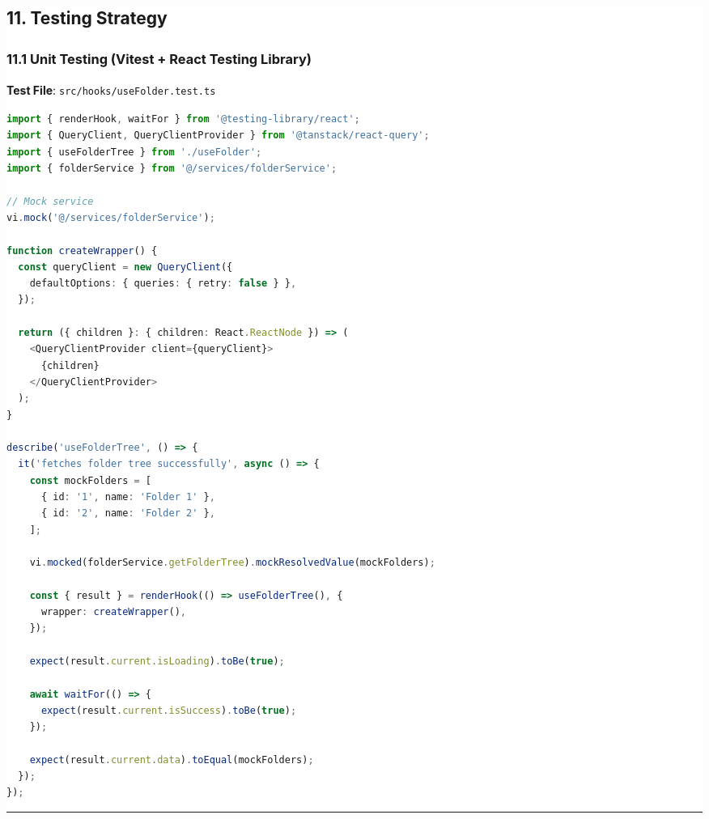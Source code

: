 
## 11. Testing Strategy

### 11.1 Unit Testing (Vitest + React Testing Library)

**Test File**: `src/hooks/useFolder.test.ts`

```typescript
import { renderHook, waitFor } from '@testing-library/react';
import { QueryClient, QueryClientProvider } from '@tanstack/react-query';
import { useFolderTree } from './useFolder';
import { folderService } from '@/services/folderService';

// Mock service
vi.mock('@/services/folderService');

function createWrapper() {
  const queryClient = new QueryClient({
    defaultOptions: { queries: { retry: false } },
  });

  return ({ children }: { children: React.ReactNode }) => (
    <QueryClientProvider client={queryClient}>
      {children}
    </QueryClientProvider>
  );
}

describe('useFolderTree', () => {
  it('fetches folder tree successfully', async () => {
    const mockFolders = [
      { id: '1', name: 'Folder 1' },
      { id: '2', name: 'Folder 2' },
    ];

    vi.mocked(folderService.getFolderTree).mockResolvedValue(mockFolders);

    const { result } = renderHook(() => useFolderTree(), {
      wrapper: createWrapper(),
    });

    expect(result.current.isLoading).toBe(true);

    await waitFor(() => {
      expect(result.current.isSuccess).toBe(true);
    });

    expect(result.current.data).toEqual(mockFolders);
  });
});
```

---